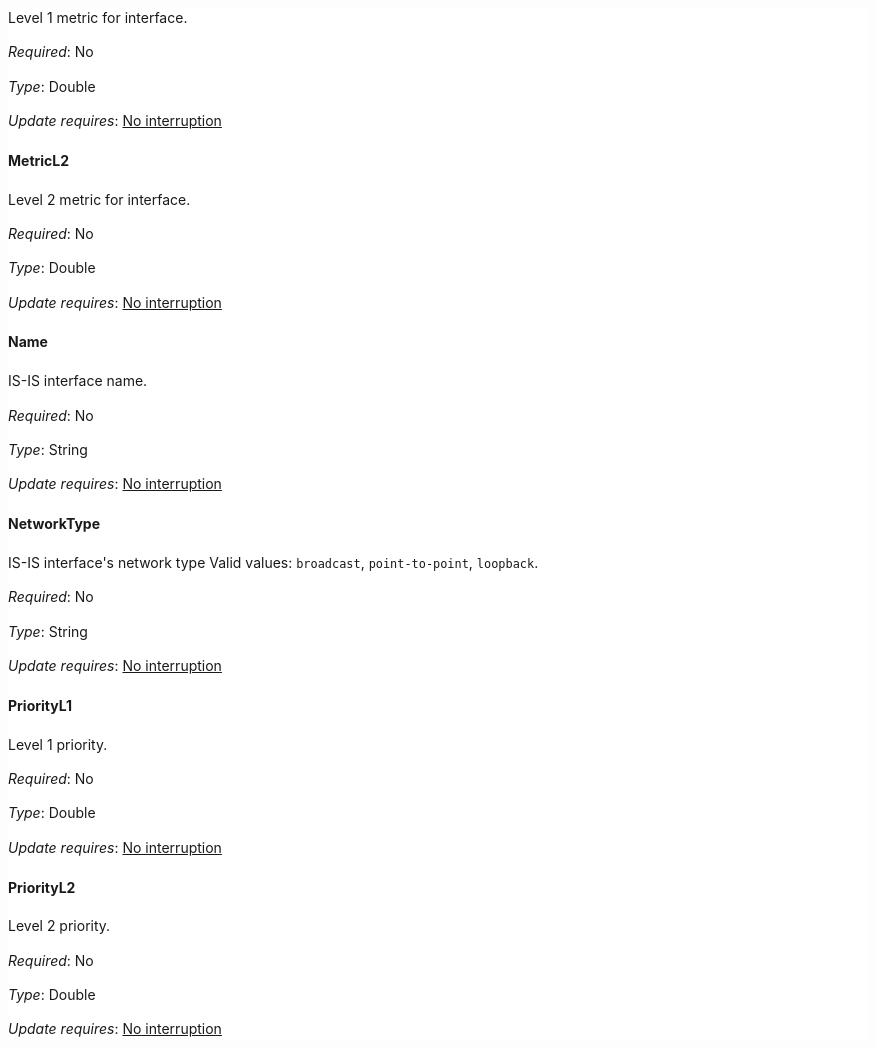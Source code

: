 Level 1 metric for interface.

_Required_: No

_Type_: Double

_Update requires_: [No interruption](https://docs.aws.amazon.com/AWSCloudFormation/latest/UserGuide/using-cfn-updating-stacks-update-behaviors.html#update-no-interrupt)

#### MetricL2

Level 2 metric for interface.

_Required_: No

_Type_: Double

_Update requires_: [No interruption](https://docs.aws.amazon.com/AWSCloudFormation/latest/UserGuide/using-cfn-updating-stacks-update-behaviors.html#update-no-interrupt)

#### Name

IS-IS interface name.

_Required_: No

_Type_: String

_Update requires_: [No interruption](https://docs.aws.amazon.com/AWSCloudFormation/latest/UserGuide/using-cfn-updating-stacks-update-behaviors.html#update-no-interrupt)

#### NetworkType

IS-IS interface's network type Valid values: `broadcast`, `point-to-point`, `loopback`.

_Required_: No

_Type_: String

_Update requires_: [No interruption](https://docs.aws.amazon.com/AWSCloudFormation/latest/UserGuide/using-cfn-updating-stacks-update-behaviors.html#update-no-interrupt)

#### PriorityL1

Level 1 priority.

_Required_: No

_Type_: Double

_Update requires_: [No interruption](https://docs.aws.amazon.com/AWSCloudFormation/latest/UserGuide/using-cfn-updating-stacks-update-behaviors.html#update-no-interrupt)

#### PriorityL2

Level 2 priority.

_Required_: No

_Type_: Double

_Update requires_: [No interruption](https://docs.aws.amazon.com/AWSCloudFormation/latest/UserGuide/using-cfn-updating-stacks-update-behaviors.html#update-no-interrupt)
